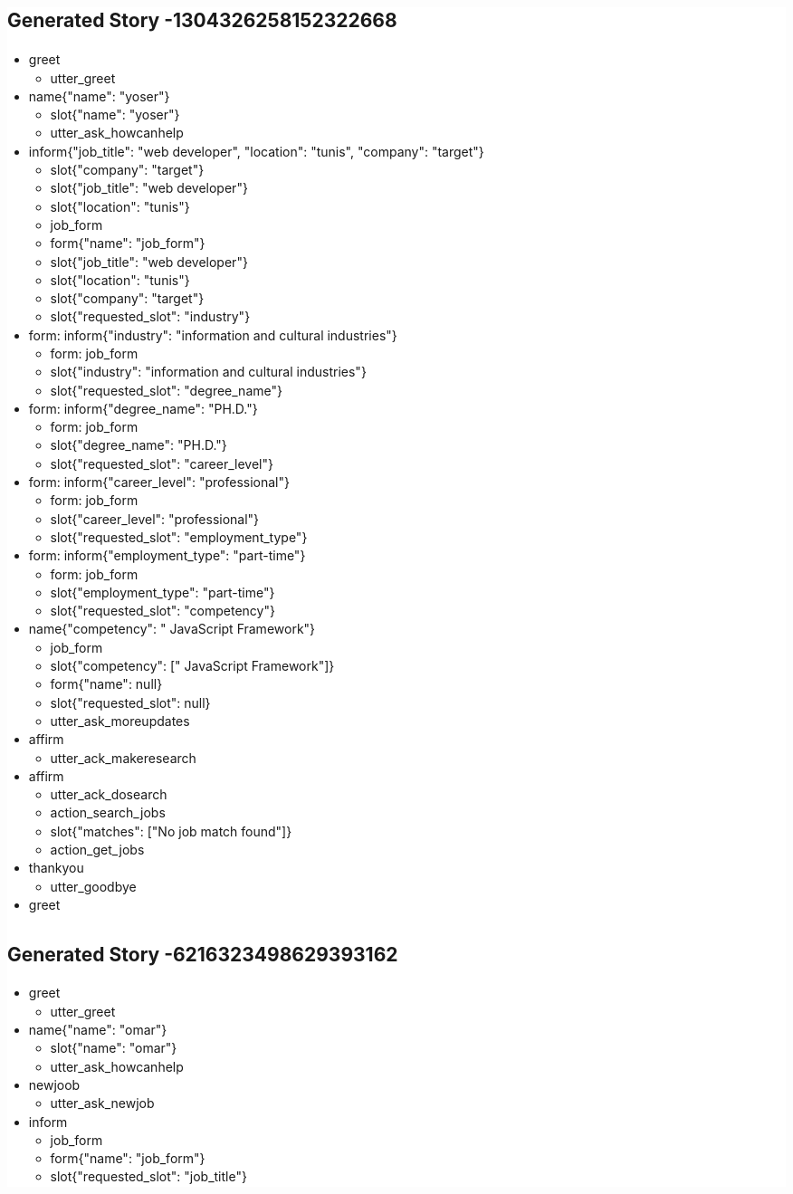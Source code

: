 ## Generated Story -1304326258152322668
* greet
    - utter_greet
* name{"name": "yoser"}
    - slot{"name": "yoser"}
    - utter_ask_howcanhelp
* inform{"job_title": "web developer", "location": "tunis", "company": "target"}
    - slot{"company": "target"}
    - slot{"job_title": "web developer"}
    - slot{"location": "tunis"}
    - job_form
    - form{"name": "job_form"}
    - slot{"job_title": "web developer"}
    - slot{"location": "tunis"}
    - slot{"company": "target"}
    - slot{"requested_slot": "industry"}
* form: inform{"industry": "information and cultural industries"}
    - form: job_form
    - slot{"industry": "information and cultural industries"}
    - slot{"requested_slot": "degree_name"}
* form: inform{"degree_name": "PH.D."}
    - form: job_form
    - slot{"degree_name": "PH.D."}
    - slot{"requested_slot": "career_level"}
* form: inform{"career_level": "professional"}
    - form: job_form
    - slot{"career_level": "professional"}
    - slot{"requested_slot": "employment_type"}
* form: inform{"employment_type": "part-time"}
    - form: job_form
    - slot{"employment_type": "part-time"}
    - slot{"requested_slot": "competency"}
* name{"competency": " JavaScript Framework"}
    - job_form
    - slot{"competency": [" JavaScript Framework"]}
    - form{"name": null}
    - slot{"requested_slot": null}
    - utter_ask_moreupdates
* affirm
    - utter_ack_makeresearch
* affirm
    - utter_ack_dosearch
    - action_search_jobs
    - slot{"matches": ["No job match found"]}
    - action_get_jobs
* thankyou
    - utter_goodbye
* greet


## Generated Story -6216323498629393162
* greet
    - utter_greet
* name{"name": "omar"}
    - slot{"name": "omar"}
    - utter_ask_howcanhelp
* newjoob
    - utter_ask_newjob
* inform
    - job_form
    - form{"name": "job_form"}
    - slot{"requested_slot": "job_title"}